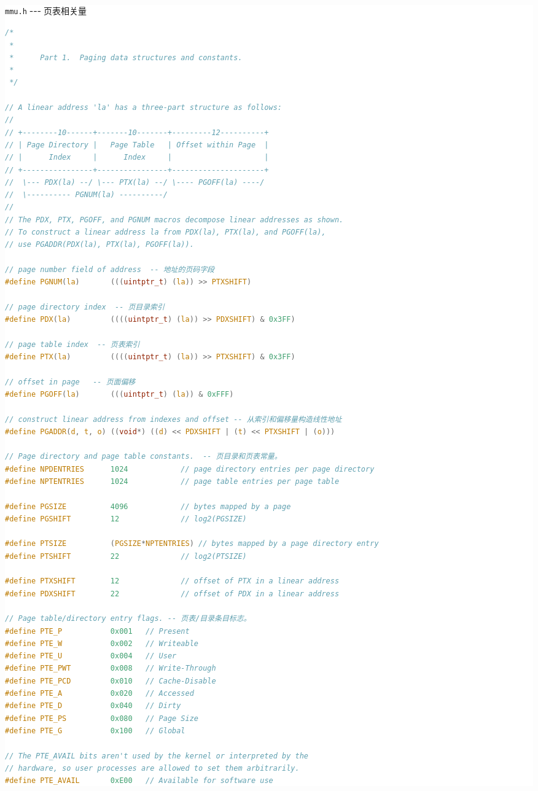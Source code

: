 ```mmu.h```  --- 页表相关量

```c
/*
 *
 *      Part 1.  Paging data structures and constants.
 *
 */

// A linear address 'la' has a three-part structure as follows:
//
// +--------10------+-------10-------+---------12----------+
// | Page Directory |   Page Table   | Offset within Page  |
// |      Index     |      Index     |                     |
// +----------------+----------------+---------------------+
//  \--- PDX(la) --/ \--- PTX(la) --/ \---- PGOFF(la) ----/
//  \---------- PGNUM(la) ----------/
//
// The PDX, PTX, PGOFF, and PGNUM macros decompose linear addresses as shown.
// To construct a linear address la from PDX(la), PTX(la), and PGOFF(la),
// use PGADDR(PDX(la), PTX(la), PGOFF(la)).

// page number field of address  -- 地址的页码字段
#define PGNUM(la)       (((uintptr_t) (la)) >> PTXSHIFT)

// page directory index  -- 页目录索引
#define PDX(la)         ((((uintptr_t) (la)) >> PDXSHIFT) & 0x3FF)

// page table index  -- 页表索引
#define PTX(la)         ((((uintptr_t) (la)) >> PTXSHIFT) & 0x3FF)

// offset in page   -- 页面偏移
#define PGOFF(la)       (((uintptr_t) (la)) & 0xFFF)

// construct linear address from indexes and offset -- 从索引和偏移量构造线性地址
#define PGADDR(d, t, o) ((void*) ((d) << PDXSHIFT | (t) << PTXSHIFT | (o)))

// Page directory and page table constants.  -- 页目录和页表常量。
#define NPDENTRIES      1024            // page directory entries per page directory
#define NPTENTRIES      1024            // page table entries per page table

#define PGSIZE          4096            // bytes mapped by a page
#define PGSHIFT         12              // log2(PGSIZE)

#define PTSIZE          (PGSIZE*NPTENTRIES) // bytes mapped by a page directory entry
#define PTSHIFT         22              // log2(PTSIZE)

#define PTXSHIFT        12              // offset of PTX in a linear address
#define PDXSHIFT        22              // offset of PDX in a linear address

// Page table/directory entry flags. -- 页表/目录条目标志。
#define PTE_P           0x001   // Present
#define PTE_W           0x002   // Writeable
#define PTE_U           0x004   // User
#define PTE_PWT         0x008   // Write-Through
#define PTE_PCD         0x010   // Cache-Disable
#define PTE_A           0x020   // Accessed
#define PTE_D           0x040   // Dirty
#define PTE_PS          0x080   // Page Size
#define PTE_G           0x100   // Global

// The PTE_AVAIL bits aren't used by the kernel or interpreted by the
// hardware, so user processes are allowed to set them arbitrarily.
#define PTE_AVAIL       0xE00   // Available for software use
```